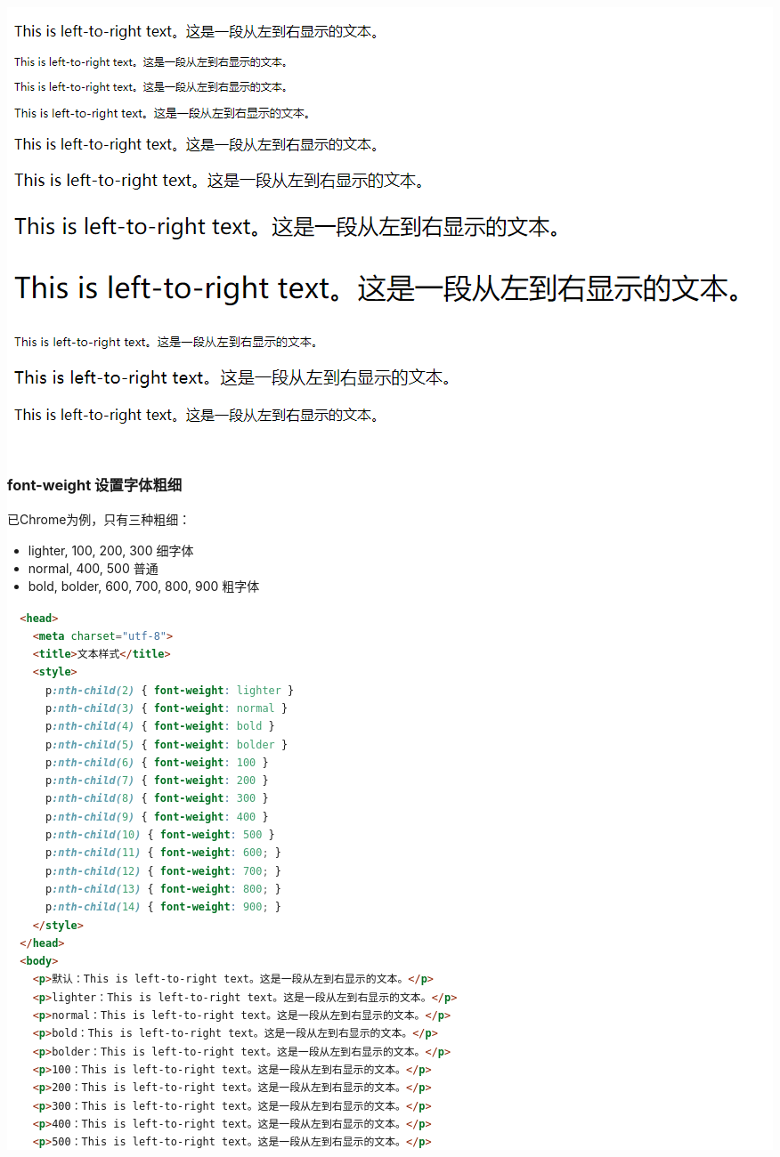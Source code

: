![7_12_font_size.png](/images/css/7_12_font_size.png)

### font-weight 设置字体粗细
已Chrome为例，只有三种粗细：
- lighter, 100, 200, 300  细字体
- normal, 400, 500 普通
- bold, bolder, 600, 700, 800, 900 粗字体
```html
  <head>
    <meta charset="utf-8">
    <title>文本样式</title>
    <style>
      p:nth-child(2) { font-weight: lighter }
      p:nth-child(3) { font-weight: normal }
      p:nth-child(4) { font-weight: bold }
      p:nth-child(5) { font-weight: bolder }
      p:nth-child(6) { font-weight: 100 }
      p:nth-child(7) { font-weight: 200 }
      p:nth-child(8) { font-weight: 300 }
      p:nth-child(9) { font-weight: 400 }
      p:nth-child(10) { font-weight: 500 }
      p:nth-child(11) { font-weight: 600; }
      p:nth-child(12) { font-weight: 700; }
      p:nth-child(13) { font-weight: 800; }
      p:nth-child(14) { font-weight: 900; }
    </style>
  </head>
  <body>
    <p>默认：This is left-to-right text。这是一段从左到右显示的文本。</p>
    <p>lighter：This is left-to-right text。这是一段从左到右显示的文本。</p>
    <p>normal：This is left-to-right text。这是一段从左到右显示的文本。</p>
    <p>bold：This is left-to-right text。这是一段从左到右显示的文本。</p>
    <p>bolder：This is left-to-right text。这是一段从左到右显示的文本。</p>
    <p>100：This is left-to-right text。这是一段从左到右显示的文本。</p>
    <p>200：This is left-to-right text。这是一段从左到右显示的文本。</p>
    <p>300：This is left-to-right text。这是一段从左到右显示的文本。</p>
    <p>400：This is left-to-right text。这是一段从左到右显示的文本。</p>
    <p>500：This is left-to-right text。这是一段从左到右显示的文本。</p>
```